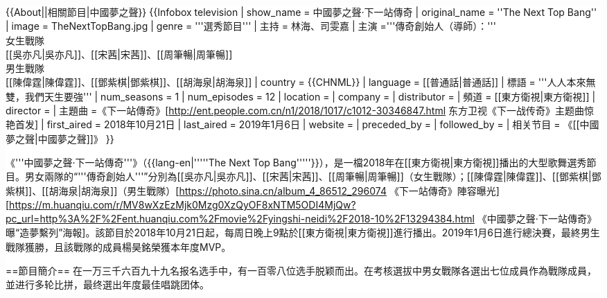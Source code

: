 {{About||相關節目|中國夢之聲}}
{{Infobox television
| show_name            = 中國夢之聲·下一站傳奇
| original_name        = ''The Next Top Bang''
| image                = TheNextTopBang.jpg
| genre                = '''選秀節目'''
| 主持              = 林海、司雯嘉
| 主演               ='''傳奇創始人（導師）：'''<br/>女生戰隊<br/>[[吳亦凡|吳亦凡]]、[[宋茜|宋茜]]、[[周筆暢|周筆暢]]<br/>男生戰隊<br/>[[陳偉霆|陳偉霆]]、[[鄧紫棋|鄧紫棋]]、[[胡海泉|胡海泉]]
| country              = {{CHNML}}
| language             = [[普通話|普通話]]
| 標語                 = '''人人本來無雙，我們天生要強'''
| num_seasons          = 1
| num_episodes         = 12
| location             = 
| company              = 
| distributor          = 
| 頻道                = [[東方衛視|東方衛視]]
| director             = 
| 主題曲                =《下一站傳奇》<ref>[http://ent.people.com.cn/n1/2018/1017/c1012-30346847.html 东方卫视《下一战传奇》主题曲惊艳首发]</ref>
| first_aired          = 2018年10月21日
| last_aired           = 2019年1月6日
| website              = 
| preceded_by          =
| followed_by          = 
| 相关节目              = 《[[中國夢之聲|中國夢之聲]]》
}}

《'''中國夢之聲·下一站傳奇'''》（{{lang-en|'''''The Next Top Bang'''''}}），是一檔2018年在[[東方衛視|東方衛視]]播出的大型歌舞選秀節目。男女兩隊的“'''傳奇創始人'''”分別為[[吳亦凡|吳亦凡]]、[[宋茜|宋茜]]、[[周筆暢|周筆暢]]（女生戰隊）；[[陳偉霆|陳偉霆]]、[[鄧紫棋|鄧紫棋]]、[[胡海泉|胡海泉]]（男生戰隊）<ref>[https://photo.sina.cn/album_4_86512_296074 《下一站傳奇》陣容曝光]</ref><ref>[https://m.huanqiu.com/r/MV8wXzEzMjk0Mzg0XzQyOF8xNTM5ODI4MjQw?pc_url=http%3A%2F%2Fent.huanqiu.com%2Fmovie%2Fyingshi-neidi%2F2018-10%2F13294384.html 《中國夢之聲·下一站傳奇》曝“造夢繫列”海報]</ref>。該節目於2018年10月21日起，每周日晚上9點於[[東方衛視|東方衛視]]進行播出。2019年1月6日進行總決賽，最終男生戰隊獲勝，且該戰隊的成員楊昊銘榮獲本年度MVP。

==節目簡介==
在一万三千六百九十九名报名选手中，有一百零八位选手脱颖而出。在考核選拔中男女戰隊各選出七位成員作為戰隊成員，並进行多轮比拼，最终選出年度最佳唱跳团体。
